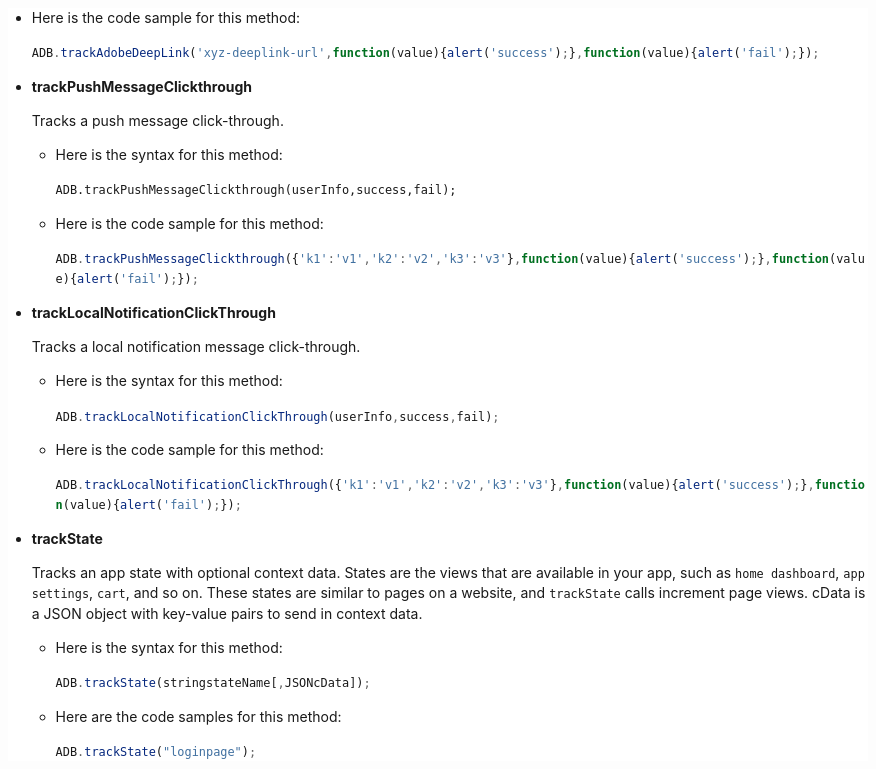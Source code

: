   * Here is the code sample for this method:

    ```javascript
    ADB.trackAdobeDeepLink('xyz-deeplink-url',function(value){alert('success');},function(value){alert('fail');}); 
    ```

* **trackPushMessageClickthrough**

  Tracks a push message click-through.

  * Here is the syntax for this method:

    ```javascrpt
    ADB.trackPushMessageClickthrough(userInfo,success,fail); 
    ```

  * Here is the code sample for this method:

    ```javascript
    ADB.trackPushMessageClickthrough({'k1':'v1','k2':'v2','k3':'v3'},function(value){alert('success');},function(value){alert('fail');}); 
    ```

* **trackLocalNotificationClickThrough**

  Tracks a local notification message click-through.

  * Here is the syntax for this method:

    ```javascript
    ADB.trackLocalNotificationClickThrough(userInfo,success,fail); 
    ```

  * Here is the code sample for this method:

    ```javascript
    ADB.trackLocalNotificationClickThrough({'k1':'v1','k2':'v2','k3':'v3'},function(value){alert('success');},function(value){alert('fail');}); 
    ```

* **trackState**

  Tracks an app state with optional context data. States are the views that are available in your app, such as `home dashboard`, `app settings`, `cart`, and so on. These states are similar to pages on a website, and `trackState` calls increment page views. cData is a JSON object with key-value pairs to send in context data.

  * Here is the syntax for this method:

    ```javascript
    ADB.trackState(stringstateName[,JSONcData]); 
    ```

  * Here are the code samples for this method:

    ```javascript
    ADB.trackState("loginpage");
    ```
